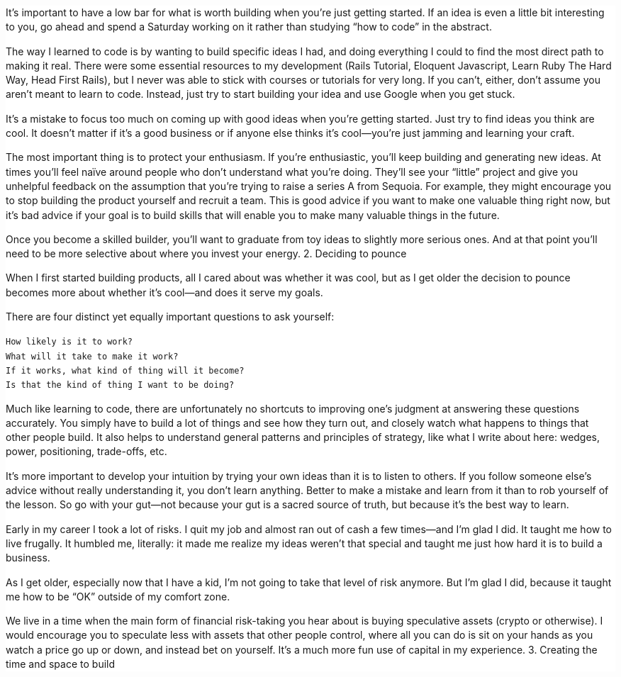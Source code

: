 It’s important to have a low bar for what is worth building when you’re just getting started. If an idea is even a little bit interesting to you, go ahead and spend a Saturday working on it rather than studying “how to code” in the abstract.

The way I learned to code is by wanting to build specific ideas I had, and doing everything I could to find the most direct path to making it real. There were some essential resources to my development (Rails Tutorial, Eloquent Javascript, Learn Ruby The Hard Way, Head First Rails), but I never was able to stick with courses or tutorials for very long. If you can’t, either, don’t assume you aren’t meant to learn to code. Instead, just try to start building your idea and use Google when you get stuck.

It’s a mistake to focus too much on coming up with good ideas when you’re getting started. Just try to find ideas you think are cool. It doesn’t matter if it’s a good business or if anyone else thinks it’s cool—you’re just jamming and learning your craft.

The most important thing is to protect your enthusiasm. If you’re enthusiastic, you’ll keep building and generating new ideas. At times you’ll feel naïve around people who don’t understand what you’re doing. They’ll see your “little” project and give you unhelpful feedback on the assumption that you’re trying to raise a series A from Sequoia. For example, they might encourage you to stop building the product yourself and recruit a team. This is good advice if you want to make one valuable thing right now, but it’s bad advice if your goal is to build skills that will enable you to make many valuable things in the future.

Once you become a skilled builder, you’ll want to graduate from toy ideas to slightly more serious ones. And at that point you’ll need to be more selective about where you invest your energy.
2. Deciding to pounce

When I first started building products, all I cared about was whether it was cool, but as I get older the decision to pounce becomes more about whether it’s cool—and does it serve my goals.

There are four distinct yet equally important questions to ask yourself:

    How likely is it to work?
    What will it take to make it work?
    If it works, what kind of thing will it become?
    Is that the kind of thing I want to be doing?

Much like learning to code, there are unfortunately no shortcuts to improving one’s judgment at answering these questions accurately. You simply have to build a lot of things and see how they turn out, and closely watch what happens to things that other people build. It also helps to understand general patterns and principles of strategy, like what I write about here: wedges, power, positioning, trade-offs, etc.

It’s more important to develop your intuition by trying your own ideas than it is to listen to others. If you follow someone else’s advice without really understanding it, you don’t learn anything. Better to make a mistake and learn from it than to rob yourself of the lesson. So go with your gut—not because your gut is a sacred source of truth, but because it’s the best way to learn.

Early in my career I took a lot of risks. I quit my job and almost ran out of cash a few times—and I’m glad I did. It taught me how to live frugally. It humbled me, literally: it made me realize my ideas weren’t that special and taught me just how hard it is to build a business.

As I get older, especially now that I have a kid, I’m not going to take that level of risk anymore. But I’m glad I did, because it taught me how to be “OK” outside of my comfort zone.

We live in a time when the main form of financial risk-taking you hear about is buying speculative assets (crypto or otherwise). I would encourage you to speculate less with assets that other people control, where all you can do is sit on your hands as you watch a price go up or down, and instead bet on yourself. It’s a much more fun use of capital in my experience.
3. Creating the time and space to build
